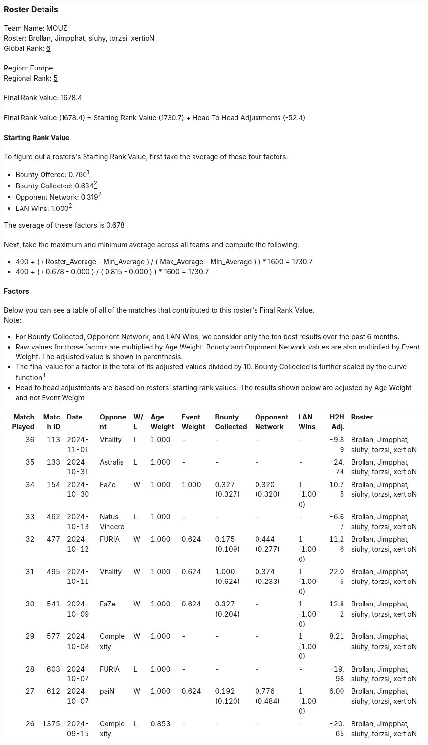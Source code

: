 ### Roster Details<br />
Team Name: MOUZ<br />
Roster: Brollan, Jimpphat, siuhy, torzsi, xertioN<br />
Global Rank: [6](../../standings_global_2024_11_06.md)<br />
<br />
Region: [Europe]( ../../standings_europe_2024_11_06.md)<br />
Regional Rank: [5]( ../../standings_europe_2024_11_06.md)<br />
<br />
Final Rank Value:  1678.4<br />
<br />
Final Rank Value (1678.4) = Starting Rank Value (1730.7) + Head To Head Adjustments (-52.4)<br />

#### Starting Rank Value<br />
To figure out a rosters's Starting Rank Value, first take the average of these four factors:<br />
- Bounty Offered: 0.760[<sup>1</sup>](#table2)
- Bounty Collected: 0.634[<sup>2</sup>](#table1)
- Opponent Network: 0.319[<sup>2</sup>](#table1)
- LAN Wins: 1.000[<sup>2</sup>](#table1)

The average of these factors is 0.678<br />
<br />
Next, take the maximum and minimum average across all teams and compute the following:<br />
- 400 + ( ( Roster_Average - Min_Average ) / ( Max_Average - Min_Average ) ) * 1600 = 1730.7
- 400 + ( ( 0.678 - 0.000 ) / ( 0.815 - 0.000 ) ) * 1600 = 1730.7


#### Factors<br />
Below you can see a table of all of the matches that contributed to this roster's Final Rank Value.<br />
Note:<br />

- For Bounty Collected, Opponent Network, and LAN Wins, we consider only the ten best results over the past 6 months.
- Raw values for those factors are multiplied by Age Weight. Bounty and Opponent Network values are also multiplied by Event Weight. The adjusted value is shown in parenthesis.
- The final value for a factor is the total of its adjusted values divided by 10. Bounty Collected is further scaled by the curve function[<sup>3</sup>](#curveFunction)
- Head to head adjustments are based on rosters' starting rank values. The results shown below are adjusted by Age Weight and not Event Weight
<span id="table1"></span><br />


| Match Played | Match ID | Date       | Opponent      | W/L | Age Weight | Event Weight | Bounty Collected | Opponent Network | LAN Wins  | H2H Adj. | Roster                                    |
| -: | -: | :- | :- | :- | :- | :- | :- | :- | :- | -: | :- |
|           36 |      113 | 2024-11-01 | Vitality      | L   | 1.000      | -            | -                | -                | -         |    -9.89 | Brollan, Jimpphat, siuhy, torzsi, xertioN |
|           35 |      133 | 2024-10-31 | Astralis      | L   | 1.000      | -            | -                | -                | -         |   -24.74 | Brollan, Jimpphat, siuhy, torzsi, xertioN |
|           34 |      154 | 2024-10-30 | FaZe          | W   | 1.000      | 1.000        | 0.327 (0.327)    | 0.320 (0.320)    | 1 (1.000) |    10.75 | Brollan, Jimpphat, siuhy, torzsi, xertioN |
|           33 |      462 | 2024-10-13 | Natus Vincere | L   | 1.000      | -            | -                | -                | -         |    -6.67 | Brollan, Jimpphat, siuhy, torzsi, xertioN |
|           32 |      477 | 2024-10-12 | FURIA         | W   | 1.000      | 0.624        | 0.175 (0.109)    | 0.444 (0.277)    | 1 (1.000) |    11.26 | Brollan, Jimpphat, siuhy, torzsi, xertioN |
|           31 |      495 | 2024-10-11 | Vitality      | W   | 1.000      | 0.624        | 1.000 (0.624)    | 0.374 (0.233)    | 1 (1.000) |    22.05 | Brollan, Jimpphat, siuhy, torzsi, xertioN |
|           30 |      541 | 2024-10-09 | FaZe          | W   | 1.000      | 0.624        | 0.327 (0.204)    | -                | 1 (1.000) |    12.82 | Brollan, Jimpphat, siuhy, torzsi, xertioN |
|           29 |      577 | 2024-10-08 | Complexity    | W   | 1.000      | -            | -                | -                | 1 (1.000) |     8.21 | Brollan, Jimpphat, siuhy, torzsi, xertioN |
|           28 |      603 | 2024-10-07 | FURIA         | L   | 1.000      | -            | -                | -                | -         |   -19.98 | Brollan, Jimpphat, siuhy, torzsi, xertioN |
|           27 |      612 | 2024-10-07 | paiN          | W   | 1.000      | 0.624        | 0.192 (0.120)    | 0.776 (0.484)    | 1 (1.000) |     6.00 | Brollan, Jimpphat, siuhy, torzsi, xertioN |
|           26 |     1375 | 2024-09-15 | Complexity    | L   | 0.853      | -            | -                | -                | -         |   -20.65 | Brollan, Jimpphat, siuhy, torzsi, xertioN |